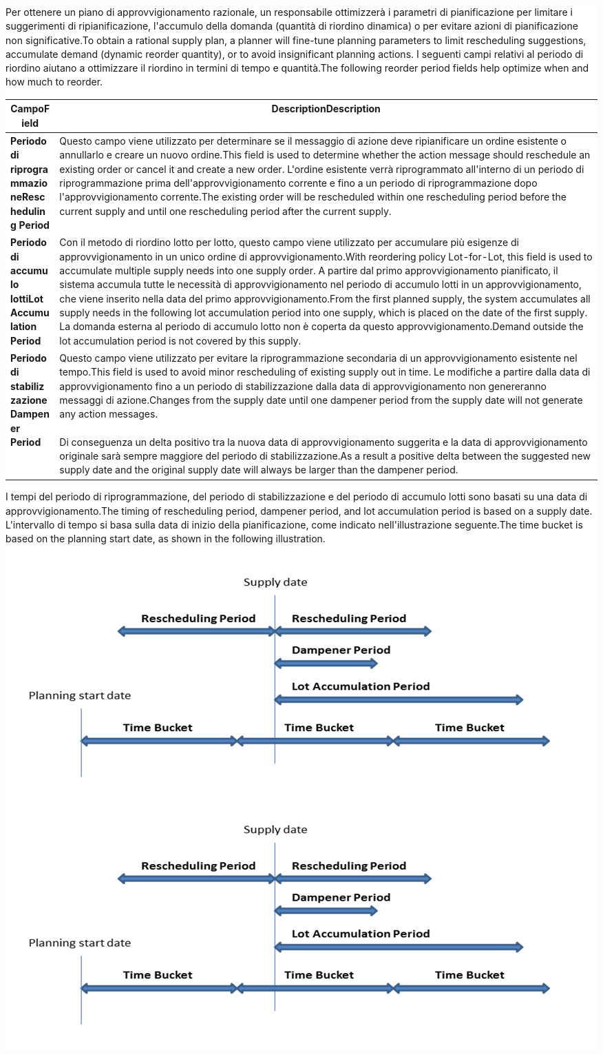 <span data-ttu-id="5133f-185">Per ottenere un piano di approvvigionamento razionale, un responsabile ottimizzerà i parametri di pianificazione per limitare i suggerimenti di ripianificazione, l'accumulo della domanda (quantità di riordino dinamica) o per evitare azioni di pianificazione non significative.</span><span class="sxs-lookup"><span data-stu-id="5133f-185">To obtain a rational supply plan, a planner will fine-tune planning parameters to limit rescheduling suggestions, accumulate demand (dynamic reorder quantity), or to avoid insignificant planning actions.</span></span> <span data-ttu-id="5133f-186">I seguenti campi relativi al periodo di riordino aiutano a ottimizzare il riordino in termini di tempo e quantità.</span><span class="sxs-lookup"><span data-stu-id="5133f-186">The following reorder period fields help optimize when and how much to reorder.</span></span>  

|<span data-ttu-id="5133f-187">Campo</span><span class="sxs-lookup"><span data-stu-id="5133f-187">Field</span></span>|<span data-ttu-id="5133f-188">Description</span><span class="sxs-lookup"><span data-stu-id="5133f-188">Description</span></span>|  
|---------------------------------|---------------------------------------|  
|<span data-ttu-id="5133f-189">**Periodo di riprogrammazione**</span><span class="sxs-lookup"><span data-stu-id="5133f-189">**Rescheduling Period**</span></span>|<span data-ttu-id="5133f-190">Questo campo viene utilizzato per determinare se il messaggio di azione deve ripianificare un ordine esistente o annullarlo e creare un nuovo ordine.</span><span class="sxs-lookup"><span data-stu-id="5133f-190">This field is used to determine whether the action message should reschedule an existing order or cancel it and create a new order.</span></span> <span data-ttu-id="5133f-191">L'ordine esistente verrà riprogrammato all'interno di un periodo di riprogrammazione prima dell'approvvigionamento corrente e fino a un periodo di riprogrammazione dopo l'approvvigionamento corrente.</span><span class="sxs-lookup"><span data-stu-id="5133f-191">The existing order will be rescheduled within one rescheduling period before the current supply and until one rescheduling period after the current supply.</span></span>|  
|<span data-ttu-id="5133f-192">**Periodo di accumulo lotti**</span><span class="sxs-lookup"><span data-stu-id="5133f-192">**Lot Accumulation Period**</span></span>|<span data-ttu-id="5133f-193">Con il metodo di riordino lotto per lotto, questo campo viene utilizzato per accumulare più esigenze di approvvigionamento in un unico ordine di approvvigionamento.</span><span class="sxs-lookup"><span data-stu-id="5133f-193">With reordering policy Lot-for-Lot, this field is used to accumulate multiple supply needs into one supply order.</span></span> <span data-ttu-id="5133f-194">A partire dal primo approvvigionamento pianificato, il sistema accumula tutte le necessità di approvvigionamento nel periodo di accumulo lotti in un approvvigionamento, che viene inserito nella data del primo approvvigionamento.</span><span class="sxs-lookup"><span data-stu-id="5133f-194">From the first planned supply, the system accumulates all supply needs in the following lot accumulation period into one supply, which is placed on the date of the first supply.</span></span> <span data-ttu-id="5133f-195">La domanda esterna al periodo di accumulo lotto non è coperta da questo approvvigionamento.</span><span class="sxs-lookup"><span data-stu-id="5133f-195">Demand outside the lot accumulation period is not covered by this supply.</span></span>|  
|<span data-ttu-id="5133f-196">**Periodo di stabilizzazione**</span><span class="sxs-lookup"><span data-stu-id="5133f-196">**Dampener Period**</span></span>|<span data-ttu-id="5133f-197">Questo campo viene utilizzato per evitare la riprogrammazione secondaria di un approvvigionamento esistente nel tempo.</span><span class="sxs-lookup"><span data-stu-id="5133f-197">This field is used to avoid minor rescheduling of existing supply out in time.</span></span> <span data-ttu-id="5133f-198">Le modifiche a partire dalla data di approvvigionamento fino a un periodo di stabilizzazione dalla data di approvvigionamento non genereranno messaggi di azione.</span><span class="sxs-lookup"><span data-stu-id="5133f-198">Changes from the supply date until one dampener period from the supply date will not generate any action messages.</span></span><br /><br /> <span data-ttu-id="5133f-199">Di conseguenza un delta positivo tra la nuova data di approvvigionamento suggerita e la data di approvvigionamento originale sarà sempre maggiore del periodo di stabilizzazione.</span><span class="sxs-lookup"><span data-stu-id="5133f-199">As a result a positive delta between the suggested new supply date and the original supply date will always be larger than the dampener period.</span></span>|  

<span data-ttu-id="5133f-200">I tempi del periodo di riprogrammazione, del periodo di stabilizzazione e del periodo di accumulo lotti sono basati su una data di approvvigionamento.</span><span class="sxs-lookup"><span data-stu-id="5133f-200">The timing of rescheduling period, dampener period, and lot accumulation period is based on a supply date.</span></span> <span data-ttu-id="5133f-201">L'intervallo di tempo si basa sulla data di inizio della pianificazione, come indicato nell'illustrazione seguente.</span><span class="sxs-lookup"><span data-stu-id="5133f-201">The time bucket is based on the planning start date, as shown in the following illustration.</span></span>  

<span data-ttu-id="5133f-202">![Elementi dell'intervallo di tempo](media/supply_planning_5_time_bucket_elements.png "supply_planning_5_time_bucket_elements")</span><span class="sxs-lookup"><span data-stu-id="5133f-202">![Time Bucket Elements](media/supply_planning_5_time_bucket_elements.png "supply_planning_5_time_bucket_elements")</span></span>  
